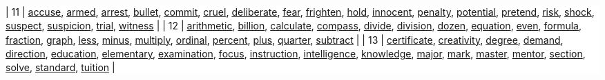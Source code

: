 |  11   |                                                                                                                                                                                                                                                                                                                                                                 [accuse](http://www.xianglesong.com/word/accuse), [armed](http://www.xianglesong.com/word/armed), [arrest](http://www.xianglesong.com/word/arrest), [bullet](http://www.xianglesong.com/word/bullet), [commit](http://www.xianglesong.com/word/commit), [cruel](http://www.xianglesong.com/word/cruel), [deliberate](http://www.xianglesong.com/word/deliberate), [fear](http://www.xianglesong.com/word/fear), [frighten](http://www.xianglesong.com/word/frighten), [hold](http://www.xianglesong.com/word/hold), [innocent](http://www.xianglesong.com/word/innocent), [penalty](http://www.xianglesong.com/word/penalty), [potential](http://www.xianglesong.com/word/potential), [pretend](http://www.xianglesong.com/word/pretend), [risk](http://www.xianglesong.com/word/risk), [shock](http://www.xianglesong.com/word/shock), [suspect](http://www.xianglesong.com/word/suspect), [suspicion](http://www.xianglesong.com/word/suspicion), [trial](http://www.xianglesong.com/word/trial), [witness](http://www.xianglesong.com/word/witness)                                                                                                                                                                                                                                                                                                                                                                 |
|  12   |                                                                                                                                                                                                                                                                                                                                                           [arithmetic](http://www.xianglesong.com/word/arithmetic), [billion](http://www.xianglesong.com/word/billion), [calculate](http://www.xianglesong.com/word/calculate), [compass](http://www.xianglesong.com/word/compass), [divide](http://www.xianglesong.com/word/divide), [division](http://www.xianglesong.com/word/division), [dozen](http://www.xianglesong.com/word/dozen), [equation](http://www.xianglesong.com/word/equation), [even](http://www.xianglesong.com/word/even), [formula](http://www.xianglesong.com/word/formula), [fraction](http://www.xianglesong.com/word/fraction), [graph](http://www.xianglesong.com/word/graph), [less](http://www.xianglesong.com/word/less), [minus](http://www.xianglesong.com/word/minus), [multiply](http://www.xianglesong.com/word/multiply), [ordinal](http://www.xianglesong.com/word/ordinal), [percent](http://www.xianglesong.com/word/percent), [plus](http://www.xianglesong.com/word/plus), [quarter](http://www.xianglesong.com/word/quarter), [subtract](http://www.xianglesong.com/word/subtract)                                                                                                                                                                                                                                                                                                                                                           |
|  13   |                                                                                                                                                                                                                                                                                                                                    [certificate](http://www.xianglesong.com/word/certificate), [creativity](http://www.xianglesong.com/word/creativity), [degree](http://www.xianglesong.com/word/degree), [demand](http://www.xianglesong.com/word/demand), [direction](http://www.xianglesong.com/word/direction), [education](http://www.xianglesong.com/word/education), [elementary](http://www.xianglesong.com/word/elementary), [examination](http://www.xianglesong.com/word/examination), [focus](http://www.xianglesong.com/word/focus), [instruction](http://www.xianglesong.com/word/instruction), [intelligence](http://www.xianglesong.com/word/intelligence), [knowledge](http://www.xianglesong.com/word/knowledge), [major](http://www.xianglesong.com/word/major), [mark](http://www.xianglesong.com/word/mark), [master](http://www.xianglesong.com/word/master), [mentor](http://www.xianglesong.com/word/mentor), [section](http://www.xianglesong.com/word/section), [solve](http://www.xianglesong.com/word/solve), [standard](http://www.xianglesong.com/word/standard), [tuition](http://www.xianglesong.com/word/tuition)                                                                                                                                                                                                                                                                                                                                    |